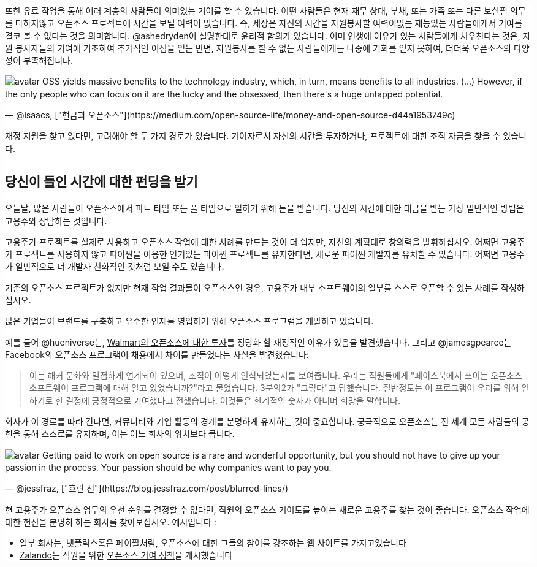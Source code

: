또한 유료 작업을 통해 여러 계층의 사람들이 의미있는 기여를 할 수 있습니다. 어떤 사람들은 현재 재무 상태, 부채, 또는 가족 또는 다른 보살필 의무를 다하지않고 오픈소스 프로젝트에 시간을 보낼 여력이 없습니다. 즉, 세상은 자신의 시간을 자원봉사할 여력이없는 재능있는 사람들에게서 기여를 결코 볼 수 없다는 것을 의미합니다. @ashedryden이 [설명한대로](https://www.ashedryden.com/blog/the-ethics-of-unpaid-labor-and-the-oss-community) 윤리적 함의가 있습니다. 이미 인생에 여유가 있는 사람들에게 치우친다는 것은, 자원 봉사자들의 기여에 기초하여 추가적인 이점을 얻는 반면, 자원봉사를 할 수 없는 사람들에게는 나중에 기회를 얻지 못하여, 더더욱 오픈소스의 다양성이 부족해집니다.

<aside markdown="1" class="pquote">
  <img src="https://avatars.githubusercontent.com/isaacs?s=180" class="pquote-avatar" alt="avatar">
   OSS yields massive benefits to the technology industry, which, in turn, means benefits to all industries. (...) However, if the only people who can focus on it are the lucky and the obsessed, then there's a huge untapped potential.
  <p markdown="1" class="pquote-credit">
— @isaacs, ["현금과 오픈소스"](https://medium.com/open-source-life/money-and-open-source-d44a1953749c)
  </p>
</aside>

재정 지원을 찾고 있다면, 고려해야 할 두 가지 경로가 있습니다. 기여자로서 자신의 시간을 투자하거나, 프로젝트에 대한 조직 자금을 찾을 수 있습니다.

## 당신이 들인 시간에 대한 펀딩을 받기

오늘날, 많은 사람들이 오픈소스에서 파트 타임 또는 풀 타임으로 일하기 위해 돈을 받습니다. 당신의 시간에 대한 대금을 받는 가장 일반적인 방법은 고용주와 상담하는 것입니다.

고용주가 프로젝트를 실제로 사용하고 오픈소스 작업에 대한 사례를 만드는 것이 더 쉽지만, 자신의 계획대로 창의력을 발휘하십시오. 어쩌면 고용주가 프로젝트를 사용하지 않고 파이썬을 이용한 인기있는 파이썬 프로젝트를 유지한다면, 새로운 파이썬 개발자를 유치할 수 있습니다. 어쩌면 고용주가 일반적으로 더 개발자 친화적인 것처럼 보일 수도 있습니다.

기존의 오픈소스 프로젝트가 없지만 현재 작업 결과물이 오픈소스인 경우, 고용주가 내부 소프트웨어의 일부를 스스로 오픈할 수 있는 사례를 작성하십시오.

많은 기업들이 브랜드를 구축하고 우수한 인재를 영입하기 위해 오픈소스 프로그램을 개발하고 있습니다.

예를 들어 @hueniverse는, [Walmart의 오픈소스에 대한 투자](http://www.infoworld.com/article/2608897/open-source-software/walmart-s-investment-in-open-source-isn-t-cheap.html)를 정당화 할 재정적인 이유가 있음을 발견했습니다. 그리고 @jamesgpearce는 Facebook의 오픈소스 프로그램이 채용에서 [차이를 만들었다](https://opensource.com/business/14/10/head-of-open-source-facebook-oscon)는 사실을 발견했습니다:

> 이는 해커 문화와 밀접하게 연계되어 있으며, 조직이 어떻게 인식되었는지를 보여줍니다. 우리는 직원들에게 "페이스북에서 쓰이는 오픈소스 소프트웨어 프로그램에 대해 알고 있었습니까?"라고 물었습니다. 3분의2가 "그렇다"고 답했습니다. 절반정도는 이 프로그램이 우리를 위해 일하기로 한 결정에 긍정적으로 기여했다고 전했습니다. 이것들은 한계적인 숫자가 아니며 희망을 말합니다.

회사가 이 경로를 따라 간다면, 커뮤니티와 기업 활동의 경계를 분명하게 유지하는 것이 중요합니다. 궁극적으로 오픈소스는 전 세계 모든 사람들의 공헌을 통해 스스로를 유지하며, 이는 어느 회사의 위치보다 큽니다.

<aside markdown="1" class="pquote">
  <img src="https://avatars.githubusercontent.com/jessfraz?s=180" class="pquote-avatar" alt="avatar">
  Getting paid to work on open source is a rare and wonderful opportunity, but you should not have to give up your passion in the process. Your passion should be why companies want to pay you.
  <p markdown="1" class="pquote-credit">
— @jessfraz, ["흐린 선"](https://blog.jessfraz.com/post/blurred-lines/)
  </p>
</aside>

현 고용주가 오픈소스 업무의 우선 순위를 결정할 수 없다면, 직원의 오픈소스 기여도를 높이는 새로운 고용주를 찾는 것이 좋습니다. 오픈소스 작업에 대한 헌신을 분명히 하는 회사를 찾아보십시오. 예시입니다 :

* 일부 회사는, [넷플릭스](https://netflix.github.io/)혹은 [페이팔](https://paypal.github.io/)처럼, 오픈소스에 대한 그들의 참여를 강조하는 웹 사이트를 가지고있습니다
* [Zalando](https://opensource.zalando.com)는 직원을 위한 [오픈소스 기여 정책](https://opensource.zalando.com/docs/using/contributing/)을 게시했습니다
